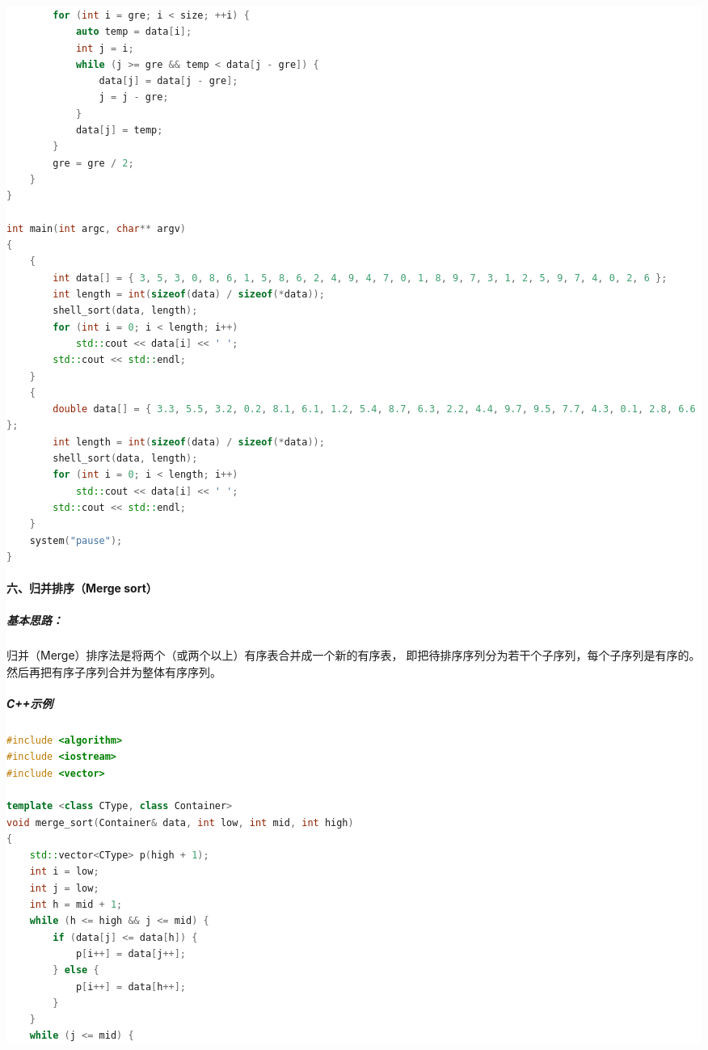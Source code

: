~~~ cpp
        for (int i = gre; i < size; ++i) {
            auto temp = data[i];
            int j = i;
            while (j >= gre && temp < data[j - gre]) {
                data[j] = data[j - gre];
                j = j - gre;
            }
            data[j] = temp;
        }
        gre = gre / 2;
    }
}

int main(int argc, char** argv)
{
    {
        int data[] = { 3, 5, 3, 0, 8, 6, 1, 5, 8, 6, 2, 4, 9, 4, 7, 0, 1, 8, 9, 7, 3, 1, 2, 5, 9, 7, 4, 0, 2, 6 };
        int length = int(sizeof(data) / sizeof(*data));
        shell_sort(data, length);
        for (int i = 0; i < length; i++)
            std::cout << data[i] << ' ';
        std::cout << std::endl;
    }
    {
        double data[] = { 3.3, 5.5, 3.2, 0.2, 8.1, 6.1, 1.2, 5.4, 8.7, 6.3, 2.2, 4.4, 9.7, 9.5, 7.7, 4.3, 0.1, 2.8, 6.6 };
        int length = int(sizeof(data) / sizeof(*data));
        shell_sort(data, length);
        for (int i = 0; i < length; i++)
            std::cout << data[i] << ' ';
        std::cout << std::endl;
    }
    system("pause");
}
~~~

#### 六、归并排序（Merge sort）
##### 基本思路：
 归并（Merge）排序法是将两个（或两个以上）有序表合并成一个新的有序表，
 即把待排序序列分为若干个子序列，每个子序列是有序的。
 然后再把有序子序列合并为整体有序序列。
##### C++示例
~~~ cpp
#include <algorithm>
#include <iostream>
#include <vector>

template <class CType, class Container>
void merge_sort(Container& data, int low, int mid, int high)
{
    std::vector<CType> p(high + 1);
    int i = low;
    int j = low;
    int h = mid + 1;
    while (h <= high && j <= mid) {
        if (data[j] <= data[h]) {
            p[i++] = data[j++];
        } else {
            p[i++] = data[h++];
        }
    }
    while (j <= mid) {
~~~